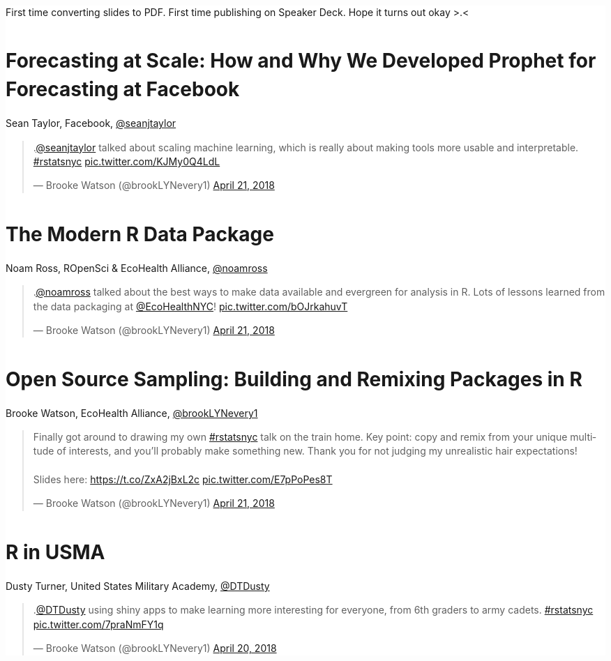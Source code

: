 
First time converting slides to PDF.  First time publishing on Speaker Deck. Hope it turns out okay >.<

<script async class="speakerdeck-embed" data-id="60ff3d852b3e4f5dafee9e97b8a12882" data-ratio="1.29456384323641" src="//speakerdeck.com/assets/embed.js"></script>

# Forecasting at Scale: How and Why We Developed Prophet for Forecasting at Facebook
Sean Taylor, Facebook, [@seanjtaylor](https://twitter.com/seanjtaylor)

<blockquote class="twitter-tweet" data-lang="en"><p lang="en" dir="ltr">.<a href="https://twitter.com/seanjtaylor?ref_src=twsrc%5Etfw">@seanjtaylor</a> talked about scaling machine learning, which is really about making tools more usable and interpretable. <a href="https://twitter.com/hashtag/rstatsnyc?src=hash&amp;ref_src=twsrc%5Etfw">#rstatsnyc</a> <a href="https://t.co/KJMy0Q4LdL">pic.twitter.com/KJMy0Q4LdL</a></p>&mdash; Brooke Watson (@brookLYNevery1) <a href="https://twitter.com/brookLYNevery1/status/987812859873779713?ref_src=twsrc%5Etfw">April 21, 2018</a></blockquote>
<script async src="https://platform.twitter.com/widgets.js" charset="utf-8"></script>


# The Modern R Data Package
Noam Ross, ROpenSci & EcoHealth Alliance, [@noamross](https://twitter.com/noamross)

<blockquote class="twitter-tweet" data-lang="en"><p lang="en" dir="ltr">.<a href="https://twitter.com/noamross?ref_src=twsrc%5Etfw">@noamross</a> talked about the best ways to make data available and evergreen for analysis in R. Lots of lessons learned from the data packaging at <a href="https://twitter.com/EcoHealthNYC?ref_src=twsrc%5Etfw">@EcoHealthNYC</a>! <a href="https://t.co/bOJrkahuvT">pic.twitter.com/bOJrkahuvT</a></p>&mdash; Brooke Watson (@brookLYNevery1) <a href="https://twitter.com/brookLYNevery1/status/987814482528342020?ref_src=twsrc%5Etfw">April 21, 2018</a></blockquote>
<script async src="https://platform.twitter.com/widgets.js" charset="utf-8"></script>


# Open Source Sampling: Building and Remixing Packages in R
Brooke Watson, EcoHealth Alliance, [@brookLYNevery1](https://twitter.com/brookLYNevery1)

<blockquote class="twitter-tweet" data-lang="en"><p lang="en" dir="ltr">Finally got around to drawing my own <a href="https://twitter.com/hashtag/rstatsnyc?src=hash&amp;ref_src=twsrc%5Etfw">#rstatsnyc</a> talk on the train home. Key point: copy and remix from your unique multitude of interests, and you’ll probably make something new. Thank you for not judging my unrealistic hair expectations! <br><br>Slides here: <a href="https://t.co/ZxA2jBxL2c">https://t.co/ZxA2jBxL2c</a> <a href="https://t.co/E7pPoPes8T">pic.twitter.com/E7pPoPes8T</a></p>&mdash; Brooke Watson (@brookLYNevery1) <a href="https://twitter.com/brookLYNevery1/status/987829373540716544?ref_src=twsrc%5Etfw">April 21, 2018</a></blockquote>
<script async src="https://platform.twitter.com/widgets.js" charset="utf-8"></script>


# R in USMA
Dusty Turner, United States Military Academy, [@DTDusty](https://twitter.com/DTDusty)

<blockquote class="twitter-tweet" data-lang="en"><p lang="en" dir="ltr">.<a href="https://twitter.com/DTDusty?ref_src=twsrc%5Etfw">@DTDusty</a> using shiny apps to make learning more interesting for everyone, from 6th graders to army cadets. <a href="https://twitter.com/hashtag/rstatsnyc?src=hash&amp;ref_src=twsrc%5Etfw">#rstatsnyc</a> <a href="https://t.co/7praNmFY1q">pic.twitter.com/7praNmFY1q</a></p>&mdash; Brooke Watson (@brookLYNevery1) <a href="https://twitter.com/brookLYNevery1/status/987412652946284547?ref_src=twsrc%5Etfw">April 20, 2018</a></blockquote>
<script async src="https://platform.twitter.com/widgets.js" charset="utf-8"></script>

